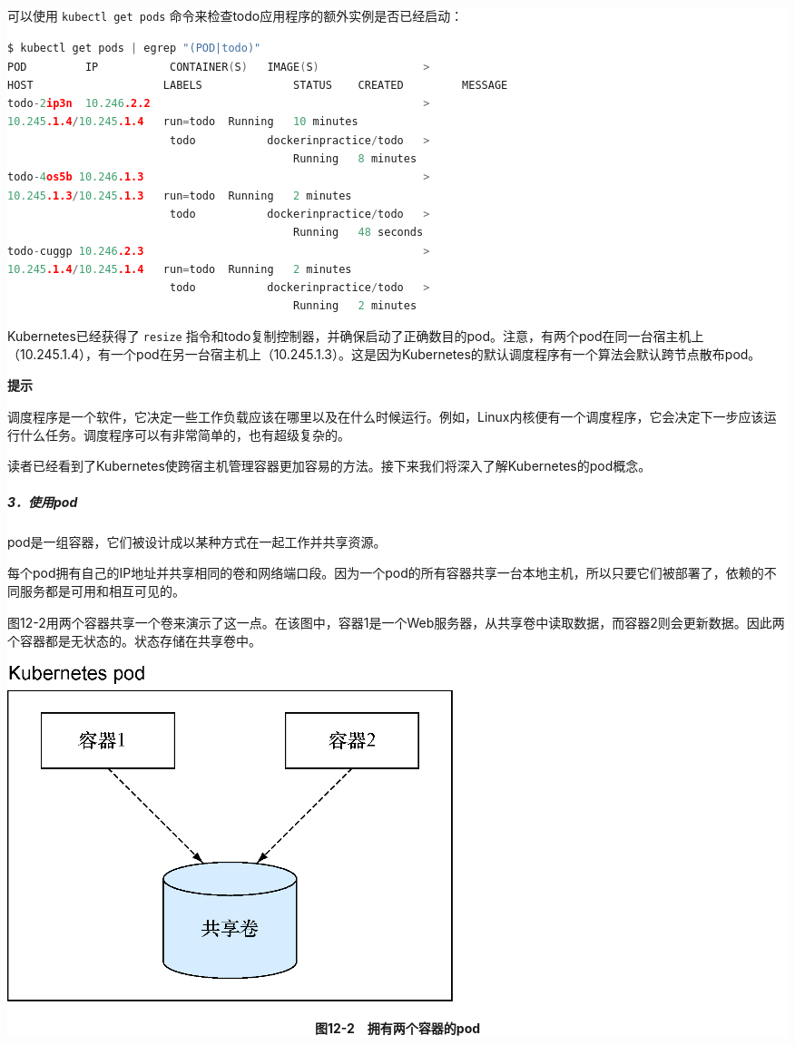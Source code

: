 
可以使用 `kubectl get pods` 命令来检查todo应用程序的额外实例是否已经启动：

```c
$ kubectl get pods | egrep "(POD|todo)"
POD         IP           CONTAINER(S)   IMAGE(S)                >
HOST                    LABELS              STATUS    CREATED         MESSAGE
todo-2ip3n  10.246.2.2                                          >
10.245.1.4/10.245.1.4   run=todo  Running   10 minutes
                         todo           dockerinpractice/todo   >
                                            Running   8 minutes
todo-4os5b 10.246.1.3                                           >
10.245.1.3/10.245.1.3   run=todo  Running   2 minutes
                         todo           dockerinpractice/todo   >
                                            Running   48 seconds
todo-cuggp 10.246.2.3                                           >
10.245.1.4/10.245.1.4   run=todo  Running   2 minutes
                         todo           dockerinpractice/todo   >
                                            Running   2 minutes
```

Kubernetes已经获得了 `resize` 指令和todo复制控制器，并确保启动了正确数目的pod。注意，有两个pod在同一台宿主机上（10.245.1.4），有一个pod在另一台宿主机上（10.245.1.3）。这是因为Kubernetes的默认调度程序有一个算法会默认跨节点散布pod。



**提示**

调度程序是一个软件，它决定一些工作负载应该在哪里以及在什么时候运行。例如，Linux内核便有一个调度程序，它会决定下一步应该运行什么任务。调度程序可以有非常简单的，也有超级复杂的。



读者已经看到了Kubernetes使跨宿主机管理容器更加容易的方法。接下来我们将深入了解Kubernetes的pod概念。

##### 3．使用pod

pod是一组容器，它们被设计成以某种方式在一起工作并共享资源。

每个pod拥有自己的IP地址并共享相同的卷和网络端口段。因为一个pod的所有容器共享一台本地主机，所以只要它们被部署了，依赖的不同服务都是可用和相互可见的。

图12-2用两个容器共享一个卷来演示了这一点。在该图中，容器1是一个Web服务器，从共享卷中读取数据，而容器2则会更新数据。因此两个容器都是无状态的。状态存储在共享卷中。

![57.png](../images/57.png)
<center class="my_markdown"><b class="my_markdown">图12-2　拥有两个容器的pod</b></center>
